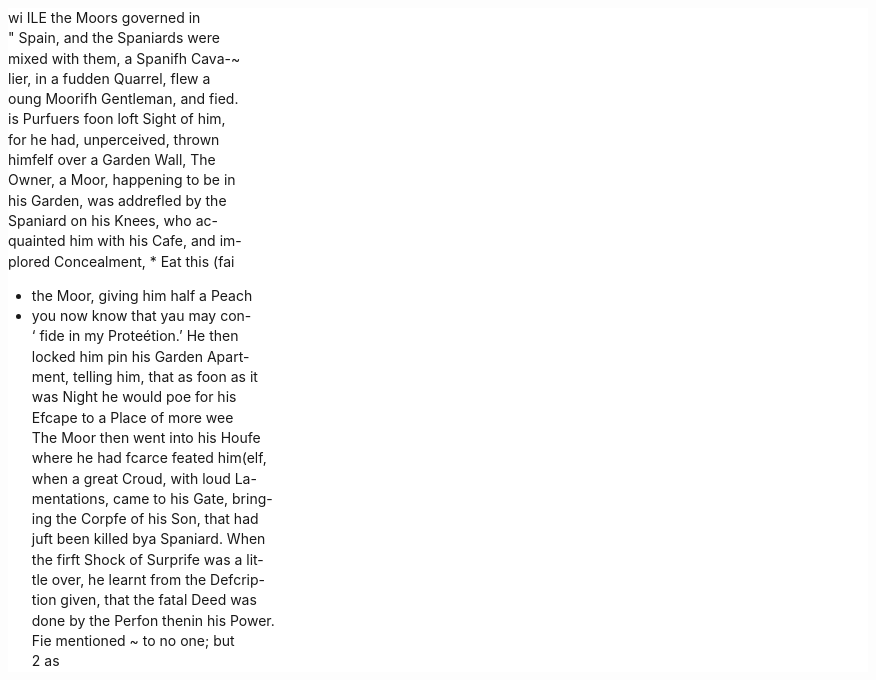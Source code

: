  
  
wi ILE the Moors governed in  
&quot; Spain, and the Spaniards were  
mixed with them, a Spanifh Cava-~  
lier, in a fudden Quarrel, flew a  
oung Moorifh Gentleman, and fied.  
is Purfuers foon loft Sight of him,  
for he had, unperceived, thrown  
himfelf over a Garden Wall, The  
Owner, a Moor, happening to be in  
his Garden, was addrefled by the  
Spaniard on his Knees, who ac-  
quainted him with his Cafe, and im-  
plored Concealment, * Eat this (fai  
* the Moor, giving him half a Peach  
* you now know that yau may con-  
‘ fide in my Proteétion.’ He then  
locked him pin his Garden Apart-  
ment, telling him, that as foon as it  
was Night he would poe for his  
Efcape to a Place of more wee  
The Moor then went into his Houfe  
where he had fcarce feated him(elf,  
when a great Croud, with loud La-  
mentations, came to his Gate, bring-  
ing the Corpfe of his Son, that had  
juft been killed bya Spaniard. When  
the firft Shock of Surprife was a lit-  
tle over, he learnt from the Defcrip-  
tion given, that the fatal Deed was  
done by the Perfon thenin his Power.  
Fie mentioned ~ to no one; but  
2 as  
  
  
  
  
  
  
  
  
  
  
  
  
  
  
  
  
  
  
  
  
  
  
  
  
  
  
  
  
  
  
  
  